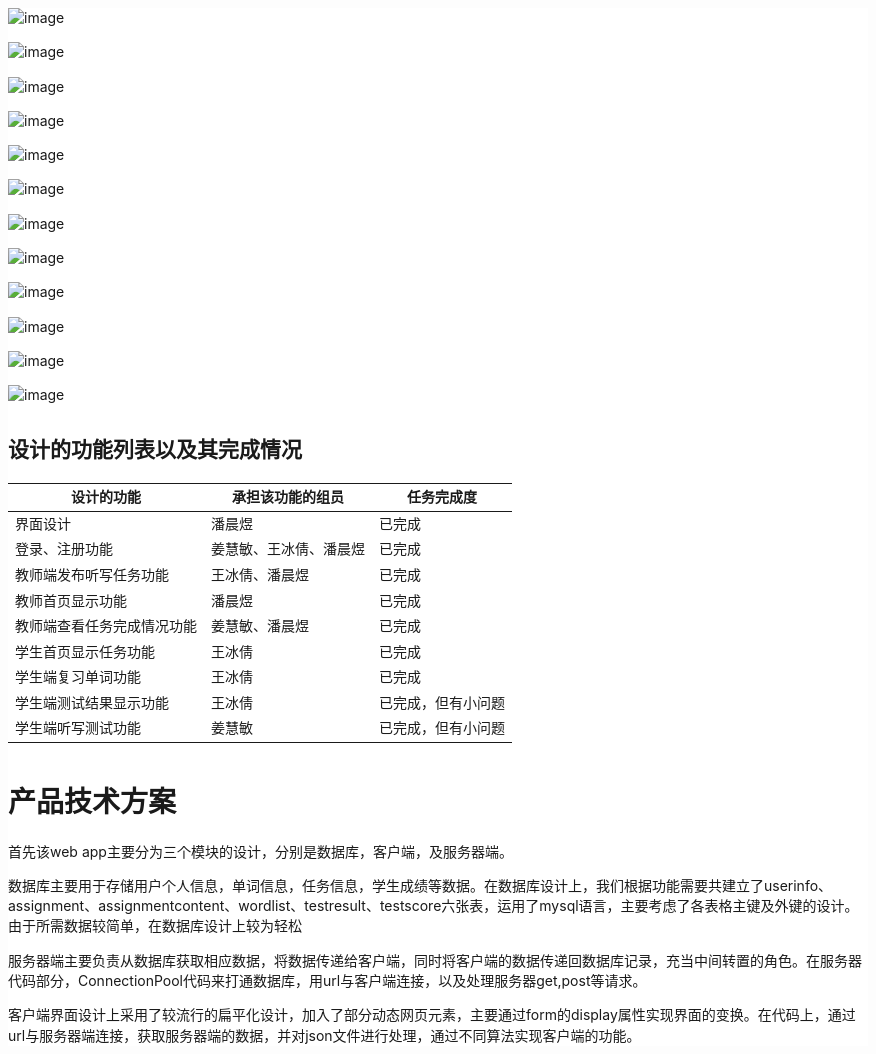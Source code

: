 ![image](http://p1.bqimg.com/1949/0b0b3fa77f568405.png)

![image](http://p1.bqimg.com/1949/39b54216308ab024.png)

![image](http://p1.bqimg.com/1949/bb723f4dc868162c.png)

![image](http://p1.bqimg.com/1949/23ff6f72f13eb2f6.png)

![image](http://p1.bqimg.com/1949/28be41482aca8759.png)

![image](http://p1.bqimg.com/1949/46e39268aebe27b7.png)

![image](http://p1.bqimg.com/1949/4ea8eb0e1c1fc04e.jpg)

![image](http://p1.bqimg.com/1949/aab414125114e18d.png)

![image](http://p1.bqimg.com/1949/d1ba94742a35de34.jpg)

![image](http://p1.bqimg.com/1949/9b92f8d9498d54a3.png)

![image](http://p1.bqimg.com/1949/c151e6e554cadecf.jpg)

![image](http://p1.bqimg.com/1949/e7ddce3980255ab6.png)

## 设计的功能列表以及其完成情况

 设计的功能|承担该功能的组员|任务完成度
 --|--|--
  界面设计|潘晨煜|已完成
登录、注册功能|姜慧敏、王冰倩、潘晨煜|已完成
  教师端发布听写任务功能|王冰倩、潘晨煜|已完成
  教师首页显示功能|潘晨煜|已完成
  教师端查看任务完成情况功能|姜慧敏、潘晨煜|已完成
  学生首页显示任务功能|王冰倩|已完成
  学生端复习单词功能|王冰倩|已完成
  学生端测试结果显示功能|王冰倩|已完成，但有小问题
  学生端听写测试功能|姜慧敏|已完成，但有小问题

# 产品技术方案
  首先该web app主要分为三个模块的设计，分别是数据库，客户端，及服务器端。

  数据库主要用于存储用户个人信息，单词信息，任务信息，学生成绩等数据。在数据库设计上，我们根据功能需要共建立了userinfo、assignment、assignmentcontent、wordlist、testresult、testscore六张表，运用了mysql语言，主要考虑了各表格主键及外键的设计。由于所需数据较简单，在数据库设计上较为轻松

  服务器端主要负责从数据库获取相应数据，将数据传递给客户端，同时将客户端的数据传递回数据库记录，充当中间转置的角色。在服务器代码部分，ConnectionPool代码来打通数据库，用url与客户端连接，以及处理服务器get,post等请求。

  客户端界面设计上采用了较流行的扁平化设计，加入了部分动态网页元素，主要通过form的display属性实现界面的变换。在代码上，通过url与服务器端连接，获取服务器端的数据，并对json文件进行处理，通过不同算法实现客户端的功能。

